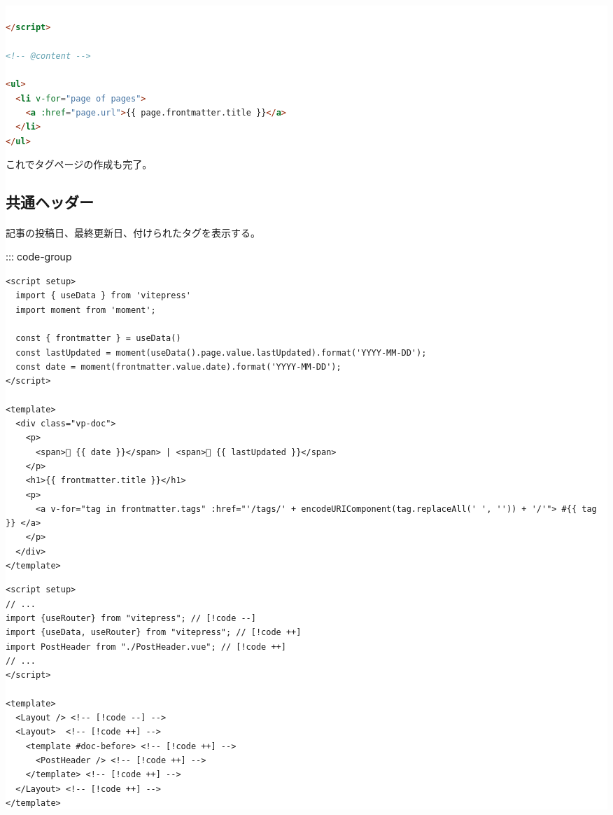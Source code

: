 ```md

</script>

<!-- @content -->

<ul>
  <li v-for="page of pages">
    <a :href="page.url">{{ page.frontmatter.title }}</a>
  </li>
</ul>
```
これでタグページの作成も完了。

## 共通ヘッダー

記事の投稿日、最終更新日、付けられたタグを表示する。

::: code-group
```vue [.vitepress/theme/PostHeader.vue]
<script setup>
  import { useData } from 'vitepress'
  import moment from 'moment';

  const { frontmatter } = useData()
  const lastUpdated = moment(useData().page.value.lastUpdated).format('YYYY-MM-DD');
  const date = moment(frontmatter.value.date).format('YYYY-MM-DD');
</script>

<template>
  <div class="vp-doc">
    <p>
      <span>📅 {{ date }}</span> | <span>🔄 {{ lastUpdated }}</span>
    </p>
    <h1>{{ frontmatter.title }}</h1>
    <p>
      <a v-for="tag in frontmatter.tags" :href="'/tags/' + encodeURIComponent(tag.replaceAll(' ', '')) + '/'"> #{{ tag }} </a>
    </p>
  </div>
</template>
```

```vue [.vitepress/theme/Layout.vue]
<script setup>
// ...  
import {useRouter} from "vitepress"; // [!code --]
import {useData, useRouter} from "vitepress"; // [!code ++]
import PostHeader from "./PostHeader.vue"; // [!code ++]
// ...
</script>

<template>
  <Layout /> <!-- [!code --] -->
  <Layout>  <!-- [!code ++] -->
    <template #doc-before> <!-- [!code ++] -->
      <PostHeader /> <!-- [!code ++] -->
    </template> <!-- [!code ++] -->
  </Layout> <!-- [!code ++] -->
</template>
```


[^r1]: https://nshmura.com/posts/migration-to-vitepress/
[^r2]: https://blog.hakuteialpha.com/posts/vitepress-blog/
[^vmit]: https://vitepress.dev/guide/markdown#advanced-configuration
[^vpgi]: https://vpgi.vercel.app
[^markdown-it-footnote]: https://github.com/markdown-it/markdown-it-footnote